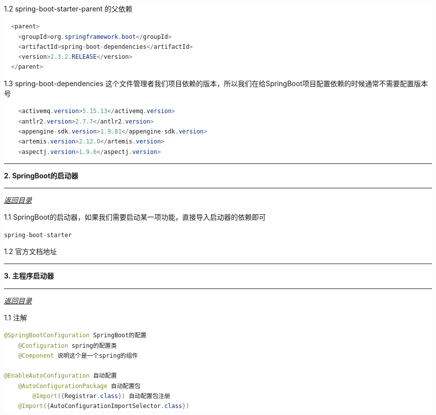 1.2 spring-boot-starter-parent 的父依赖

```java
  <parent>
    <groupId>org.springframework.boot</groupId>
    <artifactId>spring-boot-dependencies</artifactId>
    <version>2.3.2.RELEASE</version>
  </parent>
```

1.3 spring-boot-dependencies 这个文件管理者我们项目依赖的版本，所以我们在给SpringBoot项目配置依赖的时候通常不需要配置版本号

```java
    <activemq.version>5.15.13</activemq.version>
    <antlr2.version>2.7.7</antlr2.version>
    <appengine-sdk.version>1.9.81</appengine-sdk.version>
    <artemis.version>2.12.0</artemis.version>
    <aspectj.version>1.9.6</aspectj.version>
```

---

<a id="_2.2"></a>

**2. SpringBoot的启动器**

--- 

*<a href="#_top" rel="nofollow" target="_self">返回目录</a>*

1.1 SpringBoot的启动器，如果我们需要启动某一项功能，直接导入启动器的依赖即可

```java
spring-boot-starter
```

1.2 官方文档地址

---

<a id="_2.3"></a>

**3. 主程序启动器**

--- 

*<a href="#_top" rel="nofollow" target="_self">返回目录</a>*

1.1 注解

```java
@SpringBootConfiguration SpringBoot的配置
    @Configuration spring的配置类
    @Component 说明这个是一个spring的组件

@EnableAutoConfiguration 自动配置
    @AutoConfigurationPackage 自动配置包
        @Import({Registrar.class}) 自动配置包注册
    @Import({AutoConfigurationImportSelector.class})            
```
